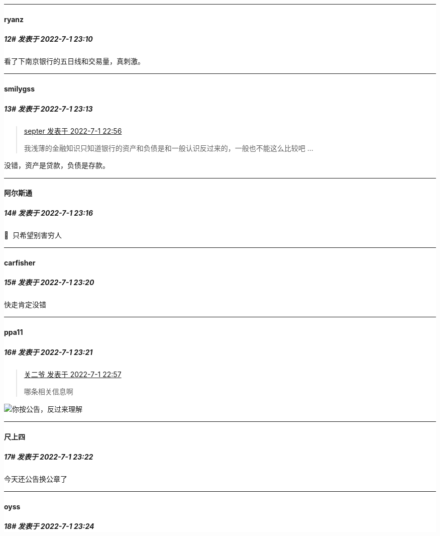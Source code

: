 *****

####  ryanz  
##### 12#       发表于 2022-7-1 23:10

看了下南京银行的五日线和交易量，真刺激。

*****

####  smilygss  
##### 13#       发表于 2022-7-1 23:13

<blockquote><a href="httphttps://bbs.saraba1st.com/2b/forum.php?mod=redirect&amp;goto=findpost&amp;pid=56490945&amp;ptid=2078928" target="_blank">septer 发表于 2022-7-1 22:56</a>

我浅薄的金融知识只知道银行的资产和负债是和一般认识反过来的，一般也不能这么比较吧 ...</blockquote>
没错，资产是贷款，负债是存款。

*****

####  阿尔斯通  
##### 14#       发表于 2022-7-1 23:16

💊  只希望别害穷人

*****

####  carfisher  
##### 15#       发表于 2022-7-1 23:20

快走肯定没错

*****

####  ppa11  
##### 16#       发表于 2022-7-1 23:21

<blockquote><a href="httphttps://bbs.saraba1st.com/2b/forum.php?mod=redirect&amp;goto=findpost&amp;pid=56490950&amp;ptid=2078928" target="_blank">关二爷 发表于 2022-7-1 22:57</a>

哪条相关信息啊</blockquote>
<img src="https://static.saraba1st.com/image/smiley/face2017/001.png" referrerpolicy="no-referrer">你按公告，反过来理解

*****

####  尺上四  
##### 17#       发表于 2022-7-1 23:22

今天还公告换公章了

*****

####  oyss  
##### 18#       发表于 2022-7-1 23:24
